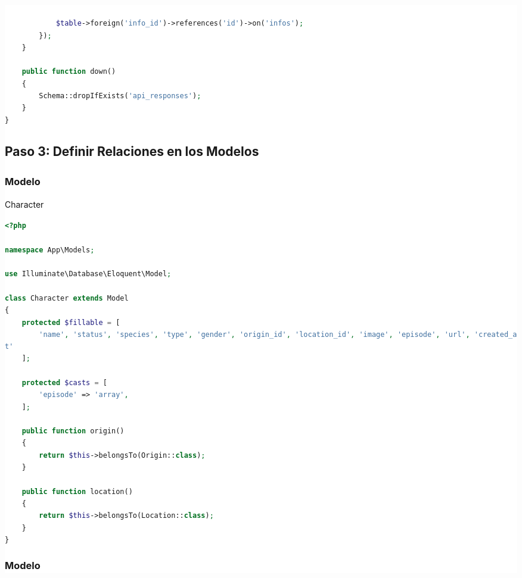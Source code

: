 ```php

            $table->foreign('info_id')->references('id')->on('infos');
        });
    }

    public function down()
    {
        Schema::dropIfExists('api_responses');
    }
}
```

## Paso 3: Definir Relaciones en los Modelos

### Modelo 

Character



```php
<?php

namespace App\Models;

use Illuminate\Database\Eloquent\Model;

class Character extends Model
{
    protected $fillable = [
        'name', 'status', 'species', 'type', 'gender', 'origin_id', 'location_id', 'image', 'episode', 'url', 'created_at'
    ];

    protected $casts = [
        'episode' => 'array',
    ];

    public function origin()
    {
        return $this->belongsTo(Origin::class);
    }

    public function location()
    {
        return $this->belongsTo(Location::class);
    }
}
```

### Modelo 
